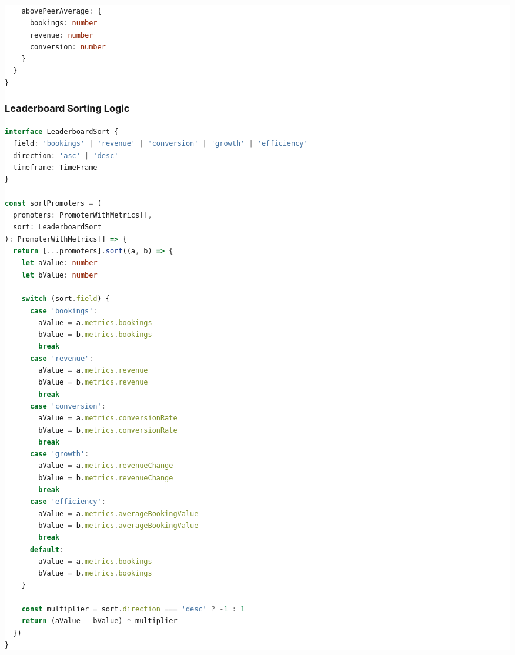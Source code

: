 ```typescript
    abovePeerAverage: {
      bookings: number
      revenue: number
      conversion: number
    }
  }
}
```

### Leaderboard Sorting Logic
```typescript
interface LeaderboardSort {
  field: 'bookings' | 'revenue' | 'conversion' | 'growth' | 'efficiency'
  direction: 'asc' | 'desc'
  timeframe: TimeFrame
}

const sortPromoters = (
  promoters: PromoterWithMetrics[], 
  sort: LeaderboardSort
): PromoterWithMetrics[] => {
  return [...promoters].sort((a, b) => {
    let aValue: number
    let bValue: number
    
    switch (sort.field) {
      case 'bookings':
        aValue = a.metrics.bookings
        bValue = b.metrics.bookings
        break
      case 'revenue':
        aValue = a.metrics.revenue
        bValue = b.metrics.revenue
        break
      case 'conversion':
        aValue = a.metrics.conversionRate
        bValue = b.metrics.conversionRate
        break
      case 'growth':
        aValue = a.metrics.revenueChange
        bValue = b.metrics.revenueChange
        break
      case 'efficiency':
        aValue = a.metrics.averageBookingValue
        bValue = b.metrics.averageBookingValue
        break
      default:
        aValue = a.metrics.bookings
        bValue = b.metrics.bookings
    }
    
    const multiplier = sort.direction === 'desc' ? -1 : 1
    return (aValue - bValue) * multiplier
  })
}
```
